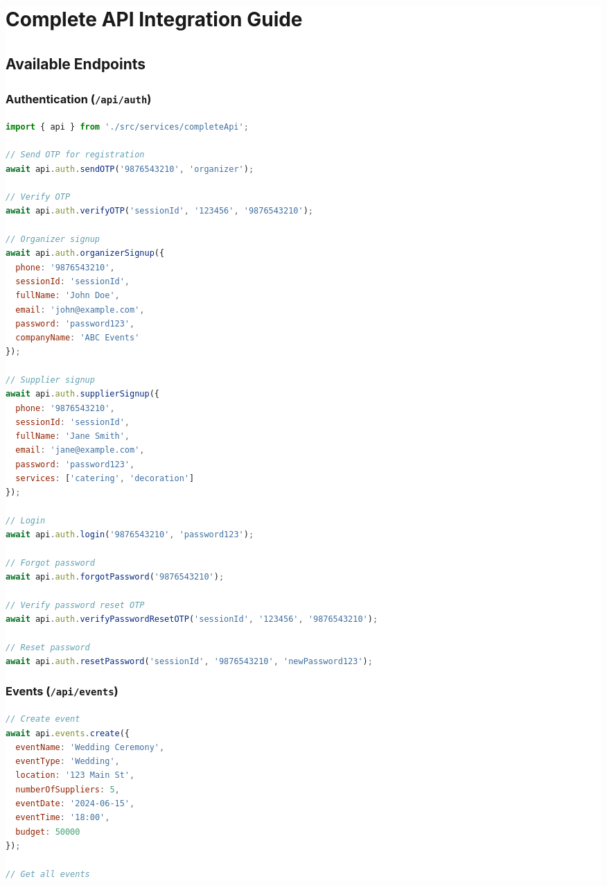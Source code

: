# Complete API Integration Guide

## Available Endpoints

### Authentication (`/api/auth`)
```javascript
import { api } from './src/services/completeApi';

// Send OTP for registration
await api.auth.sendOTP('9876543210', 'organizer');

// Verify OTP
await api.auth.verifyOTP('sessionId', '123456', '9876543210');

// Organizer signup
await api.auth.organizerSignup({
  phone: '9876543210',
  sessionId: 'sessionId',
  fullName: 'John Doe',
  email: 'john@example.com',
  password: 'password123',
  companyName: 'ABC Events'
});

// Supplier signup
await api.auth.supplierSignup({
  phone: '9876543210',
  sessionId: 'sessionId',
  fullName: 'Jane Smith',
  email: 'jane@example.com',
  password: 'password123',
  services: ['catering', 'decoration']
});

// Login
await api.auth.login('9876543210', 'password123');

// Forgot password
await api.auth.forgotPassword('9876543210');

// Verify password reset OTP
await api.auth.verifyPasswordResetOTP('sessionId', '123456', '9876543210');

// Reset password
await api.auth.resetPassword('sessionId', '9876543210', 'newPassword123');
```

### Events (`/api/events`)
```javascript
// Create event
await api.events.create({
  eventName: 'Wedding Ceremony',
  eventType: 'Wedding',
  location: '123 Main St',
  numberOfSuppliers: 5,
  eventDate: '2024-06-15',
  eventTime: '18:00',
  budget: 50000
});

// Get all events
```